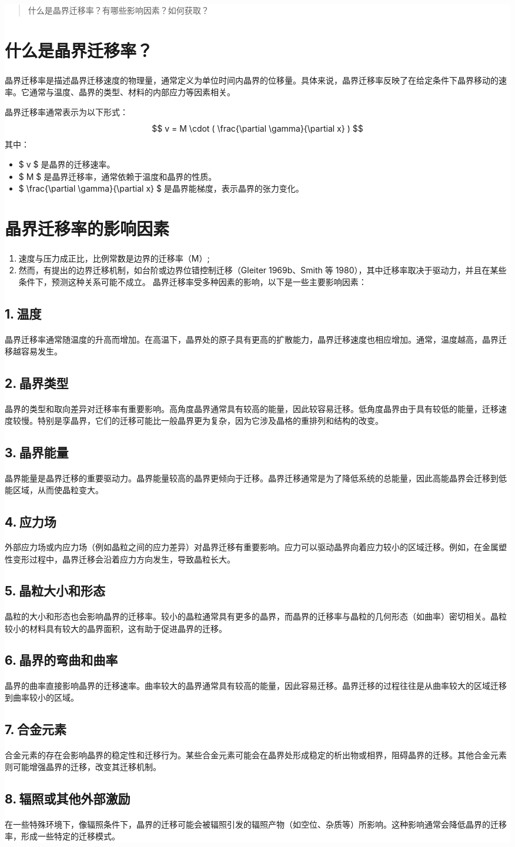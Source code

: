 > 什么是晶界迁移率？有哪些影响因素？如何获取？


# 什么是晶界迁移率？

晶界迁移率是描述晶界迁移速度的物理量，通常定义为单位时间内晶界的位移量。具体来说，晶界迁移率反映了在给定条件下晶界移动的速率。它通常与温度、晶界的类型、材料的内部应力等因素相关。

晶界迁移率通常表示为以下形式：
$$
v = M \cdot ( \frac{\partial \gamma}{\partial x} )
$$
其中：
- $ v $ 是晶界的迁移速率。
- $ M $ 是晶界迁移率，通常依赖于温度和晶界的性质。
- $ \frac{\partial \gamma}{\partial x} $ 是晶界能梯度，表示晶界的张力变化。

# 晶界迁移率的影响因素

1. 速度与压力成正比，比例常数是边界的迁移率（M）;
2. 然而，有提出的边界迁移机制，如台阶或边界位错控制迁移（Gleiter 1969b、Smith 等 1980），其中迁移率取决于驱动力，并且在某些条件下，预测这种关系可能不成立。
晶界迁移率受多种因素的影响，以下是一些主要影响因素：

## 1. **温度**
晶界迁移率通常随温度的升高而增加。在高温下，晶界处的原子具有更高的扩散能力，晶界迁移速度也相应增加。通常，温度越高，晶界迁移越容易发生。

## 2. **晶界类型**
晶界的类型和取向差异对迁移率有重要影响。高角度晶界通常具有较高的能量，因此较容易迁移。低角度晶界由于具有较低的能量，迁移速度较慢。特别是孪晶界，它们的迁移可能比一般晶界更为复杂，因为它涉及晶格的重排列和结构的改变。

## 3. **晶界能量**
晶界能量是晶界迁移的重要驱动力。晶界能量较高的晶界更倾向于迁移。晶界迁移通常是为了降低系统的总能量，因此高能晶界会迁移到低能区域，从而使晶粒变大。

## 4. **应力场**
外部应力场或内应力场（例如晶粒之间的应力差异）对晶界迁移有重要影响。应力可以驱动晶界向着应力较小的区域迁移。例如，在金属塑性变形过程中，晶界迁移会沿着应力方向发生，导致晶粒长大。

## 5. **晶粒大小和形态**
晶粒的大小和形态也会影响晶界的迁移率。较小的晶粒通常具有更多的晶界，而晶界的迁移率与晶粒的几何形态（如曲率）密切相关。晶粒较小的材料具有较大的晶界面积，这有助于促进晶界的迁移。

## 6. **晶界的弯曲和曲率**
晶界的曲率直接影响晶界的迁移速率。曲率较大的晶界通常具有较高的能量，因此容易迁移。晶界迁移的过程往往是从曲率较大的区域迁移到曲率较小的区域。

## 7. **合金元素**
合金元素的存在会影响晶界的稳定性和迁移行为。某些合金元素可能会在晶界处形成稳定的析出物或相界，阻碍晶界的迁移。其他合金元素则可能增强晶界的迁移，改变其迁移机制。

## 8. **辐照或其他外部激励**
在一些特殊环境下，像辐照条件下，晶界的迁移可能会被辐照引发的辐照产物（如空位、杂质等）所影响。这种影响通常会降低晶界的迁移率，形成一些特定的迁移模式。
